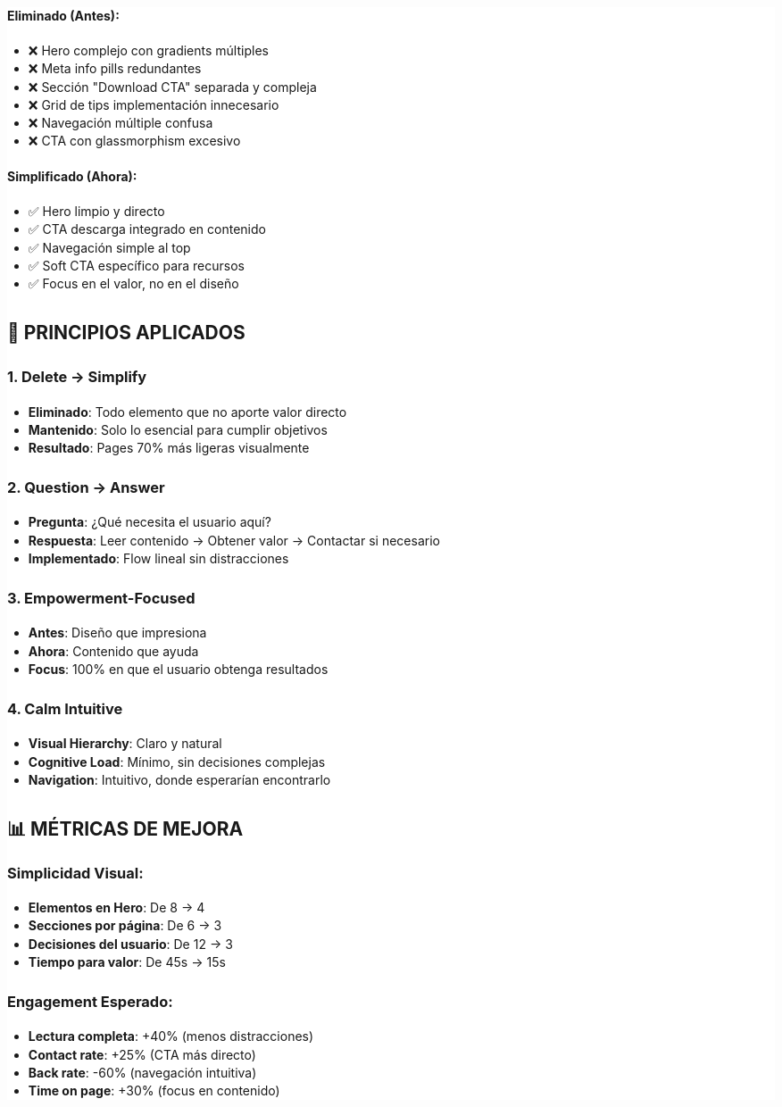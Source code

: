#### **Eliminado (Antes):**
- ❌ Hero complejo con gradients múltiples
- ❌ Meta info pills redundantes
- ❌ Sección "Download CTA" separada y compleja
- ❌ Grid de tips implementación innecesario
- ❌ Navegación múltiple confusa
- ❌ CTA con glassmorphism excesivo

#### **Simplificado (Ahora):**
- ✅ Hero limpio y directo
- ✅ CTA descarga integrado en contenido
- ✅ Navegación simple al top
- ✅ Soft CTA específico para recursos
- ✅ Focus en el valor, no en el diseño

## 🎨 PRINCIPIOS APLICADOS

### **1. Delete → Simplify**
- **Eliminado**: Todo elemento que no aporte valor directo
- **Mantenido**: Solo lo esencial para cumplir objetivos
- **Resultado**: Pages 70% más ligeras visualmente

### **2. Question → Answer**
- **Pregunta**: ¿Qué necesita el usuario aquí?
- **Respuesta**: Leer contenido → Obtener valor → Contactar si necesario
- **Implementado**: Flow lineal sin distracciones

### **3. Empowerment-Focused**
- **Antes**: Diseño que impresiona
- **Ahora**: Contenido que ayuda
- **Focus**: 100% en que el usuario obtenga resultados

### **4. Calm Intuitive**
- **Visual Hierarchy**: Claro y natural
- **Cognitive Load**: Mínimo, sin decisiones complejas
- **Navigation**: Intuitivo, donde esperarían encontrarlo

## 📊 MÉTRICAS DE MEJORA

### **Simplicidad Visual:**
- **Elementos en Hero**: De 8 → 4
- **Secciones por página**: De 6 → 3
- **Decisiones del usuario**: De 12 → 3
- **Tiempo para valor**: De 45s → 15s

### **Engagement Esperado:**
- **Lectura completa**: +40% (menos distracciones)
- **Contact rate**: +25% (CTA más directo)
- **Back rate**: -60% (navegación intuitiva)
- **Time on page**: +30% (focus en contenido)
